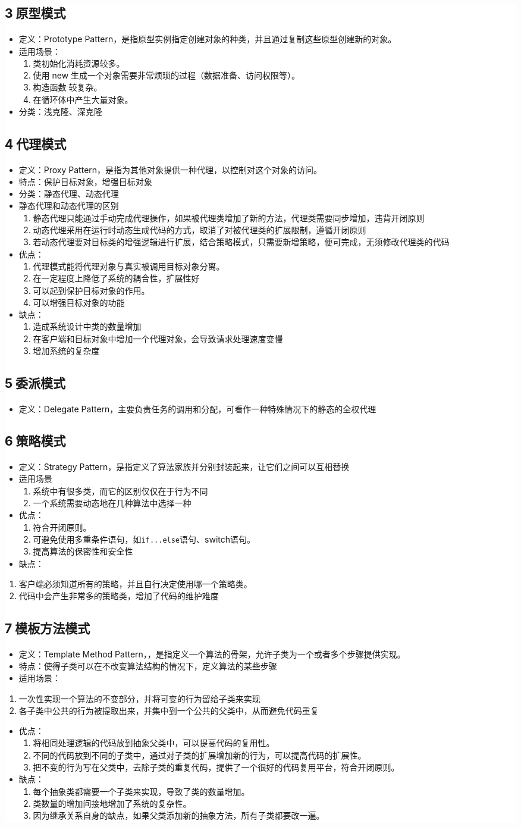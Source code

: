 ## 3 原型模式

- 定义：Prototype Pattern，是指原型实例指定创建对象的种类，并且通过复制这些原型创建新的对象。
- 适用场景：
    1. 类初始化消耗资源较多。
    2. 使用 new 生成一个对象需要非常烦琐的过程（数据准备、访问权限等）。
    3. 构造函数 较复杂。
    4. 在循环体中产生大量对象。
- 分类：浅克隆、深克隆

## 4 代理模式

- 定义：Proxy Pattern，是指为其他对象提供一种代理，以控制对这个对象的访问。
- 特点：保护目标对象，增强目标对象
- 分类：静态代理、动态代理
- 静态代理和动态代理的区别
    1. 静态代理只能通过手动完成代理操作，如果被代理类增加了新的方法，代理类需要同步增加，违背开闭原则
    2. 动态代理采用在运行时动态生成代码的方式，取消了对被代理类的扩展限制，遵循开闭原则
    3. 若动态代理要对目标类的增强逻辑进行扩展，结合策略模式，只需要新增策略，便可完成，无须修改代理类的代码
- 优点：
    1. 代理模式能将代理对象与真实被调用目标对象分离。
    2. 在一定程度上降低了系统的耦合性，扩展性好
    3. 可以起到保护目标对象的作用。
    4. 可以增强目标对象的功能
- 缺点：
    1. 造成系统设计中类的数量增加
    2. 在客户端和目标对象中增加一个代理对象，会导致请求处理速度变慢
    3. 增加系统的复杂度

## 5 委派模式

- 定义：Delegate Pattern，主要负责任务的调用和分配，可看作一种特殊情况下的静态的全权代理

## 6 策略模式

- 定义：Strategy Pattern，是指定义了算法家族并分别封装起来，让它们之间可以互相替换
- 适用场景
    1. 系统中有很多类，而它的区别仅仅在于行为不同
    2. 一个系统需要动态地在几种算法中选择一种
- 优点：
    1. 符合开闭原则。
    2. 可避免使用多重条件语句，如`if...else`语句、switch语句。
    3. 提高算法的保密性和安全性
- 缺点：
1. 客户端必须知道所有的策略，并且自行决定使用哪一个策略类。
2. 代码中会产生非常多的策略类，增加了代码的维护难度

## 7 模板方法模式

- 定义：Template Method Pattern，，是指定义一个算法的骨架，允许子类为一个或者多个步骤提供实现。
- 特点：使得子类可以在不改变算法结构的情况下，定义算法的某些步骤
- 适用场景：
1. 一次性实现一个算法的不变部分，并将可变的行为留给子类来实现
2. 各子类中公共的行为被提取出来，并集中到一个公共的父类中，从而避免代码重复
- 优点：
    1. 将相同处理逻辑的代码放到抽象父类中，可以提高代码的复用性。
    2. 不同的代码放到不同的子类中，通过对子类的扩展增加新的行为，可以提高代码的扩展性。
    3. 把不变的行为写在父类中，去除子类的重复代码，提供了一个很好的代码复用平台，符合开闭原则。
- 缺点：
    1. 每个抽象类都需要一个子类来实现，导致了类的数量增加。
    2. 类数量的增加间接地增加了系统的复杂性。
    3. 因为继承关系自身的缺点，如果父类添加新的抽象方法，所有子类都要改一遍。
